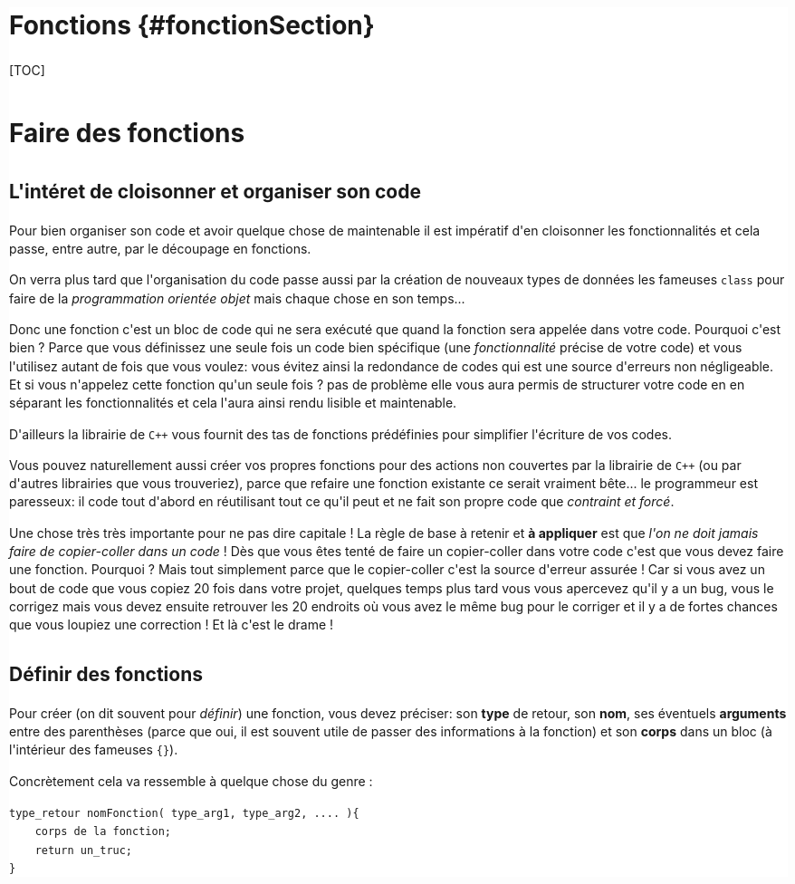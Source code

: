 
Fonctions    {#fonctionSection}
=========

[TOC]


# Faire des fonctions 

## L'intéret de cloisonner et organiser son code 

Pour bien organiser son code et avoir quelque chose de maintenable il est impératif d'en cloisonner les fonctionnalités et cela passe, entre autre, par le découpage en fonctions.

On verra plus tard que l'organisation du code passe aussi par la création de nouveaux types de données les fameuses `class` pour faire de la *programmation orientée objet* mais chaque chose en son temps...

Donc une fonction c'est un bloc de code qui ne sera exécuté que quand la fonction sera appelée dans votre code. Pourquoi c'est bien ? Parce que vous définissez une seule fois un code bien spécifique (une *fonctionnalité* précise de votre code) et vous l'utilisez autant de fois que vous voulez: vous évitez ainsi la redondance de codes qui est une source d'erreurs non négligeable. Et si vous n'appelez cette fonction qu'un seule fois ? pas de problème elle vous aura permis de structurer votre code en en séparant les fonctionnalités et cela l'aura ainsi rendu lisible et maintenable.

D'ailleurs la librairie de `C++` vous fournit des tas de fonctions prédéfinies pour simplifier l'écriture de vos codes.

Vous pouvez naturellement aussi créer vos propres fonctions pour des actions non couvertes par la librairie de `C++` (ou par d'autres librairies que vous trouveriez), parce que refaire une fonction existante ce serait vraiment bête... le programmeur est paresseux: il code tout d'abord en réutilisant tout ce qu'il peut et ne fait son propre code que *contraint et forcé*.

Une chose très très importante pour ne pas dire capitale ! La règle de base à retenir et **à appliquer** est que *l'on ne doit jamais faire de copier-coller dans un code* ! Dès que vous êtes tenté de faire un copier-coller dans votre code c'est que vous devez faire une fonction. Pourquoi ? Mais tout simplement parce que le copier-coller c'est la source d'erreur assurée ! Car si vous avez un bout de code que vous copiez 20 fois dans votre projet, quelques temps plus tard vous vous apercevez qu'il y a un bug, vous le corrigez mais vous devez ensuite retrouver les 20 endroits où vous avez le même bug pour le corriger et il y a de fortes chances que vous loupiez une correction ! Et là c'est le drame !


## Définir des fonctions

Pour créer (on dit souvent pour *définir*) une fonction, vous devez préciser: son **type** de retour, son **nom**, ses éventuels **arguments** entre des parenthèses (parce que oui, il est souvent utile de passer des informations à la fonction) et son **corps** dans un bloc (à l'intérieur des fameuses `{}`).

Concrètement cela va ressemble à quelque chose du genre : 

```
type_retour nomFonction( type_arg1, type_arg2, .... ){
    corps de la fonction; 
    return un_truc;
}
```
